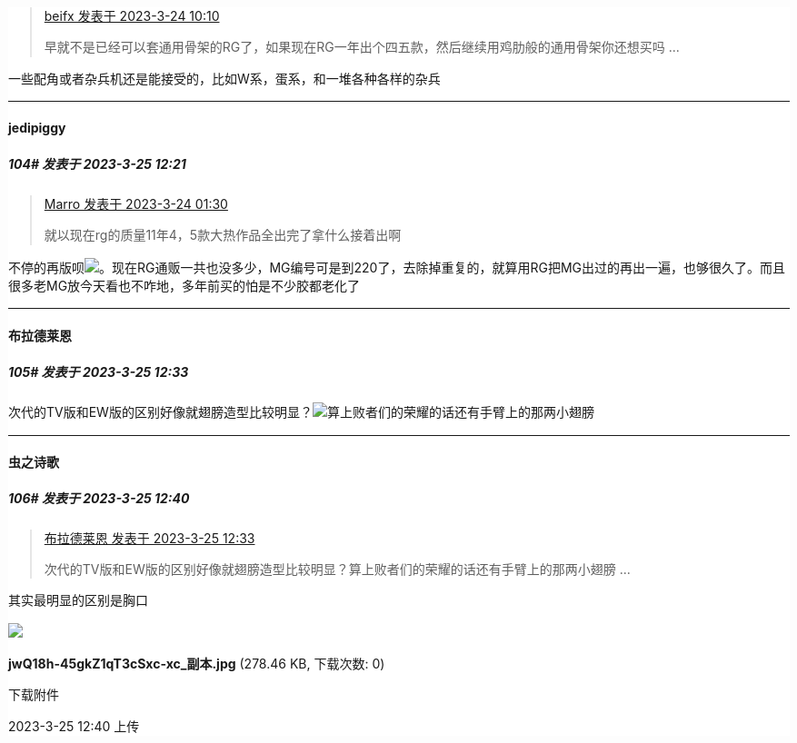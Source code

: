 <blockquote><a href="httphttps://bbs.saraba1st.com/2b/forum.php?mod=redirect&amp;goto=findpost&amp;pid=60203526&amp;ptid=2125227" target="_blank">beifx 发表于 2023-3-24 10:10</a>

早就不是已经可以套通用骨架的RG了，如果现在RG一年出个四五款，然后继续用鸡肋般的通用骨架你还想买吗 ...</blockquote>
一些配角或者杂兵机还是能接受的，比如W系，蛋系，和一堆各种各样的杂兵

*****

####  jedipiggy  
##### 104#       发表于 2023-3-25 12:21

<blockquote><a href="httphttps://bbs.saraba1st.com/2b/forum.php?mod=redirect&amp;goto=findpost&amp;pid=60201483&amp;ptid=2125227" target="_blank">Marro 发表于 2023-3-24 01:30</a>

就以现在rg的质量11年4，5款大热作品全出完了拿什么接着出啊</blockquote>
不停的再版呗<img src="https://static.saraba1st.com/image/smiley/face2017/009.gif" referrerpolicy="no-referrer">。现在RG通贩一共也没多少，MG编号可是到220了，去除掉重复的，就算用RG把MG出过的再出一遍，也够很久了。而且很多老MG放今天看也不咋地，多年前买的怕是不少胶都老化了

*****

####  布拉德莱恩  
##### 105#       发表于 2023-3-25 12:33

次代的TV版和EW版的区别好像就翅膀造型比较明显？<img src="https://static.saraba1st.com/image/smiley/face2017/067.png" referrerpolicy="no-referrer">算上败者们的荣耀的话还有手臂上的那两小翅膀

*****

####  虫之诗歌  
##### 106#       发表于 2023-3-25 12:40

<blockquote><a href="httphttps://bbs.saraba1st.com/2b/forum.php?mod=redirect&amp;goto=findpost&amp;pid=60218718&amp;ptid=2125227" target="_blank">布拉德莱恩 发表于 2023-3-25 12:33</a>

次代的TV版和EW版的区别好像就翅膀造型比较明显？算上败者们的荣耀的话还有手臂上的那两小翅膀 ...</blockquote>
其实最明显的区别是胸口

<img src="https://img.saraba1st.com/forum/202303/25/124055gjz4q4f9y1992jz2.jpg" referrerpolicy="no-referrer">

<strong>jwQ18h-45gkZ1qT3cSxc-xc_副本.jpg</strong> (278.46 KB, 下载次数: 0)

下载附件

2023-3-25 12:40 上传

